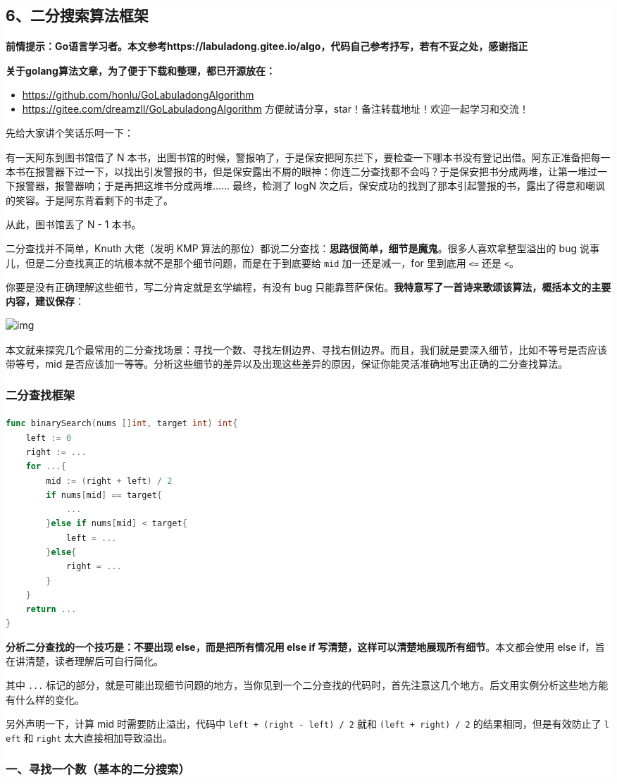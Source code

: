 ## 6、二分搜索算法框架

**前情提示：Go语言学习者。本文参考https://labuladong.gitee.io/algo，代码自己参考抒写，若有不妥之处，感谢指正**

**关于golang算法文章，为了便于下载和整理，都已开源放在：**

- https://github.com/honlu/GoLabuladongAlgorithm
- https://gitee.com/dreamzll/GoLabuladongAlgorithm
  方便就请分享，star！备注转载地址！欢迎一起学习和交流！

先给大家讲个笑话乐呵一下：

有一天阿东到图书馆借了 N 本书，出图书馆的时候，警报响了，于是保安把阿东拦下，要检查一下哪本书没有登记出借。阿东正准备把每一本书在报警器下过一下，以找出引发警报的书，但是保安露出不屑的眼神：你连二分查找都不会吗？于是保安把书分成两堆，让第一堆过一下报警器，报警器响；于是再把这堆书分成两堆…… 最终，检测了 logN 次之后，保安成功的找到了那本引起警报的书，露出了得意和嘲讽的笑容。于是阿东背着剩下的书走了。

从此，图书馆丢了 N - 1 本书。

二分查找并不简单，Knuth 大佬（发明 KMP 算法的那位）都说二分查找：**思路很简单，细节是魔鬼**。很多人喜欢拿整型溢出的 bug 说事儿，但是二分查找真正的坑根本就不是那个细节问题，而是在于到底要给 `mid` 加一还是减一，for 里到底用 `<=` 还是 `<`。

你要是没有正确理解这些细节，写二分肯定就是玄学编程，有没有 bug 只能靠菩萨保佑。**我特意写了一首诗来歌颂该算法，概括本文的主要内容，建议保存**：

![img](https://gitee.com/labuladong/fucking-algorithm/raw/master/pictures/%E4%BA%8C%E5%88%86%E6%9F%A5%E6%89%BE/poem.png)

本文就来探究几个最常用的二分查找场景：寻找一个数、寻找左侧边界、寻找右侧边界。而且，我们就是要深入细节，比如不等号是否应该带等号，mid 是否应该加一等等。分析这些细节的差异以及出现这些差异的原因，保证你能灵活准确地写出正确的二分查找算法。

### 二分查找框架

```go
func binarySearch(nums []int, target int) int{
    left := 0
    right := ...
    for ...{
        mid := (right + left) / 2
        if nums[mid] == target{
            ...
        }else if nums[mid] < target{
            left = ...
        }else{
            right = ...
        }
    }
    return ...
}
```

**分析二分查找的一个技巧是：不要出现 else，而是把所有情况用 else if 写清楚，这样可以清楚地展现所有细节**。本文都会使用 else if，旨在讲清楚，读者理解后可自行简化。

其中 `...` 标记的部分，就是可能出现细节问题的地方，当你见到一个二分查找的代码时，首先注意这几个地方。后文用实例分析这些地方能有什么样的变化。

另外声明一下，计算 mid 时需要防止溢出，代码中 `left + (right - left) / 2` 就和 `(left + right) / 2` 的结果相同，但是有效防止了 `left` 和 `right` 太大直接相加导致溢出。

### 一、寻找一个数（基本的二分搜索）
